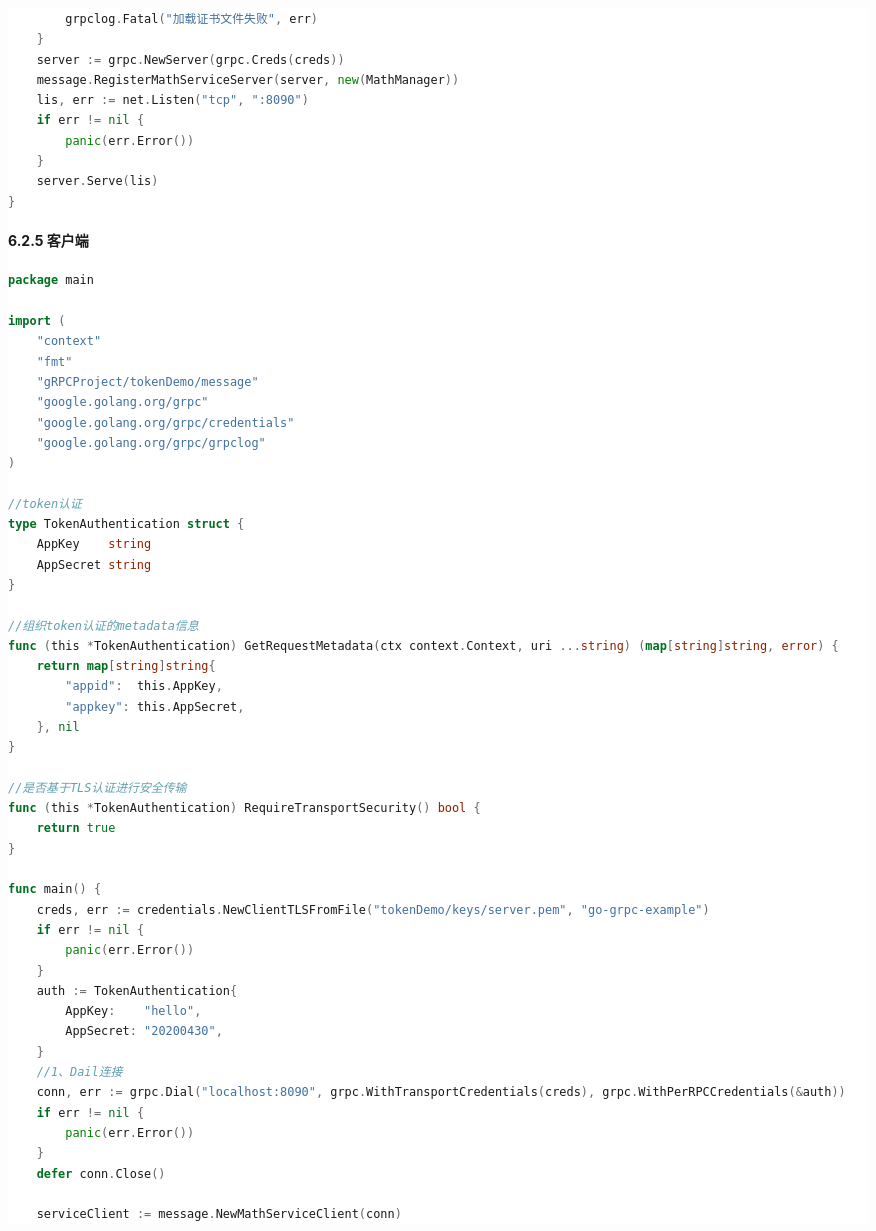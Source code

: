 ```go
        grpclog.Fatal("加载证书文件失败", err)
    }
    server := grpc.NewServer(grpc.Creds(creds))
    message.RegisterMathServiceServer(server, new(MathManager))
    lis, err := net.Listen("tcp", ":8090")
    if err != nil {
        panic(err.Error())
    }
    server.Serve(lis)
}
```

#### 6.2.5 客户端

```go
package main

import (
    "context"
    "fmt"
    "gRPCProject/tokenDemo/message"
    "google.golang.org/grpc"
    "google.golang.org/grpc/credentials"
    "google.golang.org/grpc/grpclog"
)

//token认证
type TokenAuthentication struct {
    AppKey    string
    AppSecret string
}

//组织token认证的metadata信息
func (this *TokenAuthentication) GetRequestMetadata(ctx context.Context, uri ...string) (map[string]string, error) {
    return map[string]string{
        "appid":  this.AppKey,
        "appkey": this.AppSecret,
    }, nil
}

//是否基于TLS认证进行安全传输
func (this *TokenAuthentication) RequireTransportSecurity() bool {
    return true
}

func main() {
    creds, err := credentials.NewClientTLSFromFile("tokenDemo/keys/server.pem", "go-grpc-example")
    if err != nil {
        panic(err.Error())
    }
    auth := TokenAuthentication{
        AppKey:    "hello",
        AppSecret: "20200430",
    }
    //1、Dail连接
    conn, err := grpc.Dial("localhost:8090", grpc.WithTransportCredentials(creds), grpc.WithPerRPCCredentials(&auth))
    if err != nil {
        panic(err.Error())
    }
    defer conn.Close()

    serviceClient := message.NewMathServiceClient(conn)
```